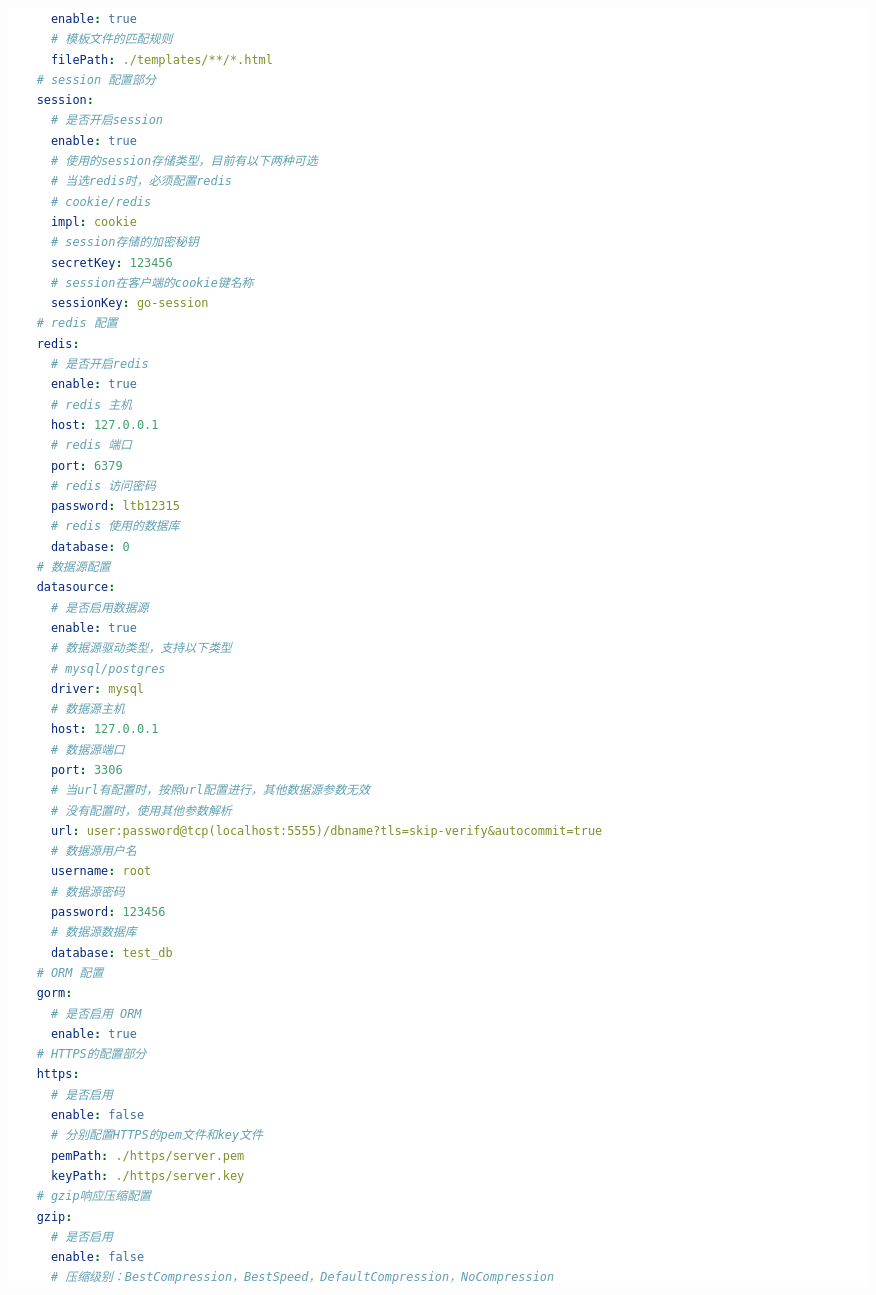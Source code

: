 ```yaml
      enable: true
      # 模板文件的匹配规则  
      filePath: ./templates/**/*.html
    # session 配置部分
    session:
      # 是否开启session
      enable: true
      # 使用的session存储类型，目前有以下两种可选
      # 当选redis时，必须配置redis
      # cookie/redis
      impl: cookie
      # session存储的加密秘钥
      secretKey: 123456
      # session在客户端的cookie键名称
      sessionKey: go-session
    # redis 配置
    redis:
      # 是否开启redis
      enable: true
      # redis 主机
      host: 127.0.0.1
      # redis 端口
      port: 6379
      # redis 访问密码
      password: ltb12315
      # redis 使用的数据库
      database: 0
    # 数据源配置
    datasource:
      # 是否启用数据源
      enable: true
      # 数据源驱动类型，支持以下类型
      # mysql/postgres
      driver: mysql
      # 数据源主机
      host: 127.0.0.1
      # 数据源端口
      port: 3306
      # 当url有配置时，按照url配置进行，其他数据源参数无效
      # 没有配置时，使用其他参数解析
      url: user:password@tcp(localhost:5555)/dbname?tls=skip-verify&autocommit=true
      # 数据源用户名
      username: root
      # 数据源密码
      password: 123456
      # 数据源数据库
      database: test_db
    # ORM 配置
    gorm:
      # 是否启用 ORM
      enable: true
    # HTTPS的配置部分
    https:
      # 是否启用
      enable: false
      # 分别配置HTTPS的pem文件和key文件
      pemPath: ./https/server.pem
      keyPath: ./https/server.key
    # gzip响应压缩配置
    gzip:
      # 是否启用
      enable: false
      # 压缩级别：BestCompression，BestSpeed，DefaultCompression，NoCompression
```